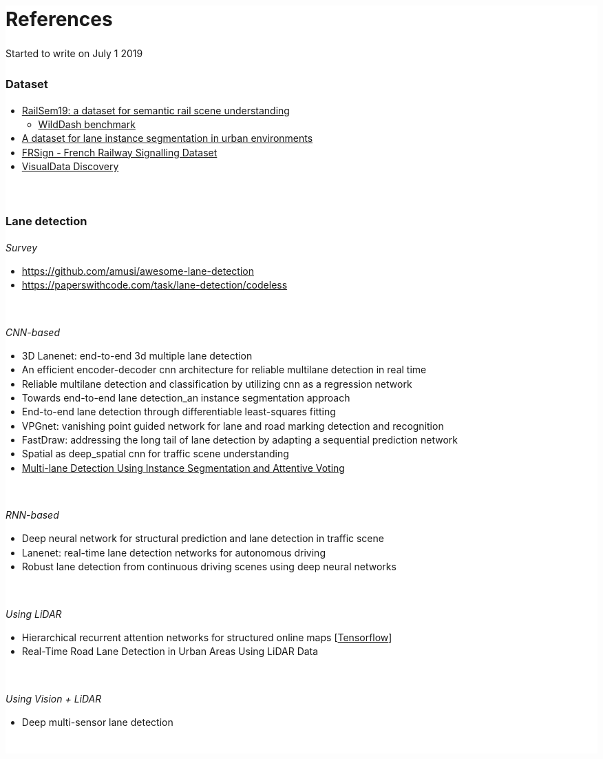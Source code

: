 # References

Started to write on July 1 2019
<br/>

### Dataset
- [RailSem19: a dataset for semantic rail scene understanding](http://openaccess.thecvf.com/content_CVPRW_2019/papers/Autonomous%20Driving/Zendel_RailSem19_A_Dataset_for_Semantic_Rail_Scene_Understanding_CVPRW_2019_paper.pdf)
  - [WildDash benchmark](http://www.wilddash.cc/)
- [A dataset for lane instance segmentation in urban environments](http://openaccess.thecvf.com/content_ECCV_2018/html/Brook_Roberts_A_Dataset_for_ECCV_2018_paper.html)
- [FRSign - French Railway Signalling Dataset](https://frsign.irt-systemx.fr/)
- [VisualData Discovery](https://www.visualdata.io/)
<br/>


### Lane detection
*Survey*
- https://github.com/amusi/awesome-lane-detection
- https://paperswithcode.com/task/lane-detection/codeless
<br/>

*CNN-based*
- 3D Lanenet: end-to-end 3d multiple lane detection
- An efficient encoder-decoder cnn architecture for reliable multilane detection in real time
- Reliable multilane detection and classification by utilizing cnn as a regression network
- Towards end-to-end lane detection_an instance segmentation approach
- End-to-end lane detection through differentiable least-squares fitting
- VPGnet: vanishing point guided network for lane and road marking detection and recognition
- FastDraw: addressing the long tail of lane detection by adapting a sequential prediction network
- Spatial as deep_spatial cnn for traffic scene understanding
- [Multi-lane Detection Using Instance Segmentation and Attentive Voting](https://arxiv.org/abs/2001.00236)
<br/>

*RNN-based*
- Deep neural network for structural prediction and lane detection in traffic scene
- Lanenet: real-time lane detection networks for autonomous driving
- Robust lane detection from continuous driving scenes using deep neural networks
<br/>

*Using LiDAR*
- Hierarchical recurrent attention networks for structured online maps
[[Tensorflow](https://github.com/shawnspace/HRAN)]
- Real-Time Road Lane Detection in Urban Areas Using LiDAR Data
<br/>

*Using Vision + LiDAR*
- Deep multi-sensor lane detection
<br/>

